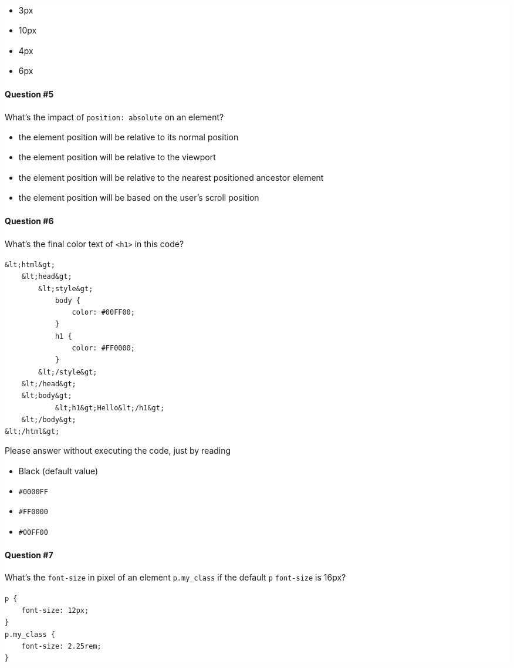 -   3px
    
-   10px
    
-   4px
    
-   6px
    

#### Question #5

What’s the impact of `position: absolute` on an element?

-   the element position will be relative to its normal position
    
-   the element position will be relative to the viewport
    
-   the element position will be relative to the nearest positioned ancestor element
    
-   the element position will be based on the user’s scroll position
    

#### Question #6

What’s the final color text of `<h1>` in this code?

```
&lt;html&gt;
    &lt;head&gt;
        &lt;style&gt;
            body {
                color: #00FF00;
            }
            h1 {
                color: #FF0000;
            }
        &lt;/style&gt;
    &lt;/head&gt;
    &lt;body&gt;
            &lt;h1&gt;Hello&lt;/h1&gt;
    &lt;/body&gt;
&lt;/html&gt;
```

Please answer without executing the code, just by reading

-   Black (default value)
    
-   `#0000FF`
    
-   `#FF0000`
    
-   `#00FF00`
    

#### Question #7

What’s the `font-size` in pixel of an element `p.my_class` if the default `p` `font-size` is 16px?

```
p {
    font-size: 12px;
}
p.my_class {
    font-size: 2.25rem;
}
```
